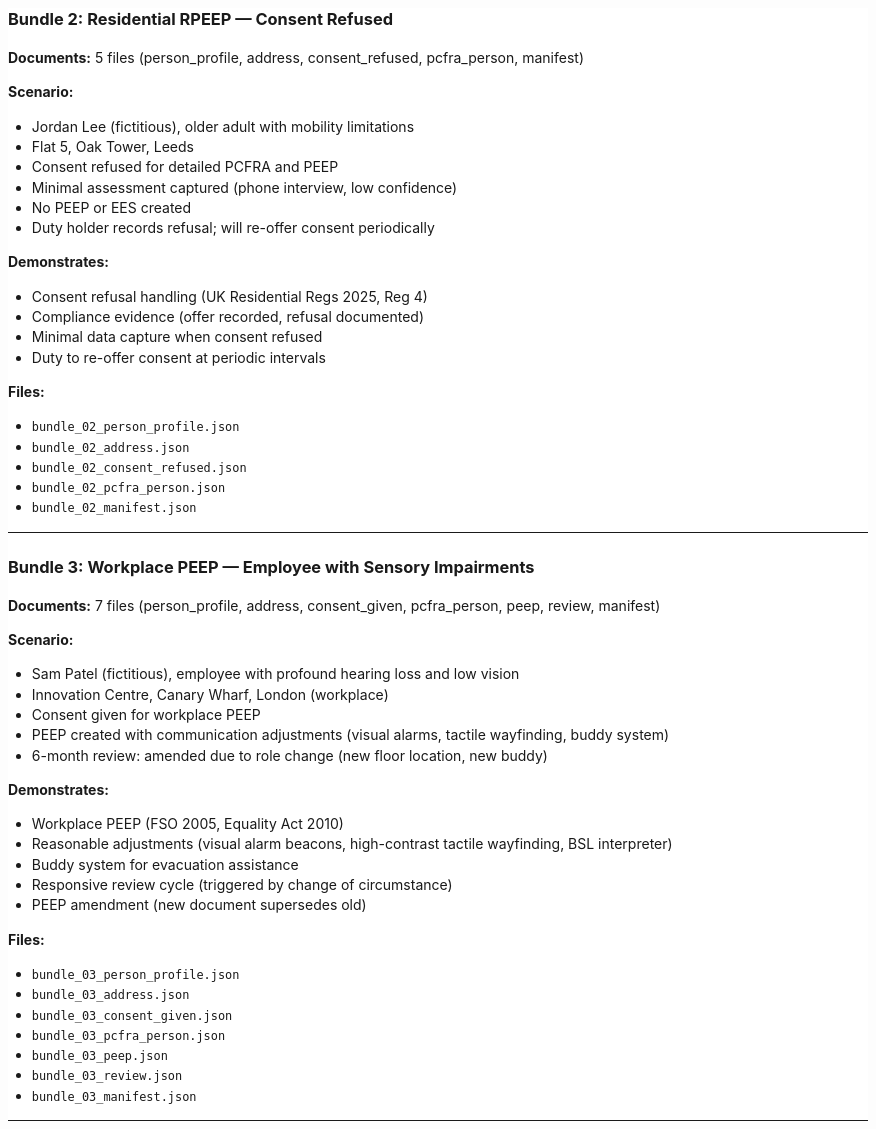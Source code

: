 
### Bundle 2: Residential RPEEP — Consent Refused

**Documents:** 5 files (person_profile, address, consent_refused, pcfra_person, manifest)

**Scenario:**
- Jordan Lee (fictitious), older adult with mobility limitations
- Flat 5, Oak Tower, Leeds
- Consent refused for detailed PCFRA and PEEP
- Minimal assessment captured (phone interview, low confidence)
- No PEEP or EES created
- Duty holder records refusal; will re-offer consent periodically

**Demonstrates:**
- Consent refusal handling (UK Residential Regs 2025, Reg 4)
- Compliance evidence (offer recorded, refusal documented)
- Minimal data capture when consent refused
- Duty to re-offer consent at periodic intervals

**Files:**
- `bundle_02_person_profile.json`
- `bundle_02_address.json`
- `bundle_02_consent_refused.json`
- `bundle_02_pcfra_person.json`
- `bundle_02_manifest.json`

---

### Bundle 3: Workplace PEEP — Employee with Sensory Impairments

**Documents:** 7 files (person_profile, address, consent_given, pcfra_person, peep, review, manifest)

**Scenario:**
- Sam Patel (fictitious), employee with profound hearing loss and low vision
- Innovation Centre, Canary Wharf, London (workplace)
- Consent given for workplace PEEP
- PEEP created with communication adjustments (visual alarms, tactile wayfinding, buddy system)
- 6-month review: amended due to role change (new floor location, new buddy)

**Demonstrates:**
- Workplace PEEP (FSO 2005, Equality Act 2010)
- Reasonable adjustments (visual alarm beacons, high-contrast tactile wayfinding, BSL interpreter)
- Buddy system for evacuation assistance
- Responsive review cycle (triggered by change of circumstance)
- PEEP amendment (new document supersedes old)

**Files:**
- `bundle_03_person_profile.json`
- `bundle_03_address.json`
- `bundle_03_consent_given.json`
- `bundle_03_pcfra_person.json`
- `bundle_03_peep.json`
- `bundle_03_review.json`
- `bundle_03_manifest.json`

---